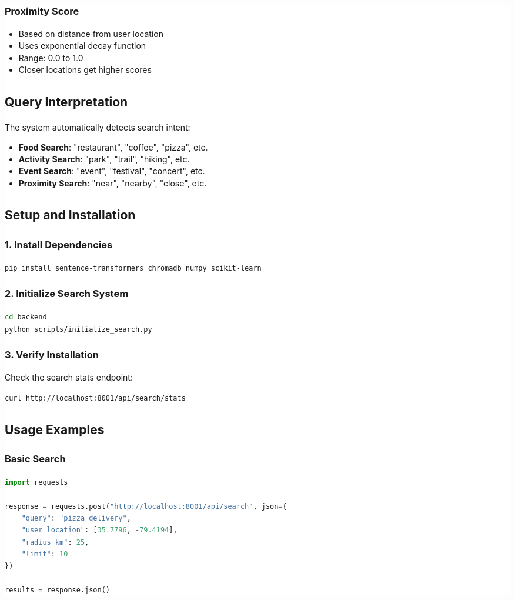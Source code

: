 ### Proximity Score
- Based on distance from user location
- Uses exponential decay function
- Range: 0.0 to 1.0
- Closer locations get higher scores

## Query Interpretation

The system automatically detects search intent:

- **Food Search**: "restaurant", "coffee", "pizza", etc.
- **Activity Search**: "park", "trail", "hiking", etc.
- **Event Search**: "event", "festival", "concert", etc.
- **Proximity Search**: "near", "nearby", "close", etc.

## Setup and Installation

### 1. Install Dependencies

```bash
pip install sentence-transformers chromadb numpy scikit-learn
```

### 2. Initialize Search System

```bash
cd backend
python scripts/initialize_search.py
```

### 3. Verify Installation

Check the search stats endpoint:
```bash
curl http://localhost:8001/api/search/stats
```

## Usage Examples

### Basic Search
```python
import requests

response = requests.post("http://localhost:8001/api/search", json={
    "query": "pizza delivery",
    "user_location": [35.7796, -79.4194],
    "radius_km": 25,
    "limit": 10
})

results = response.json()
```
